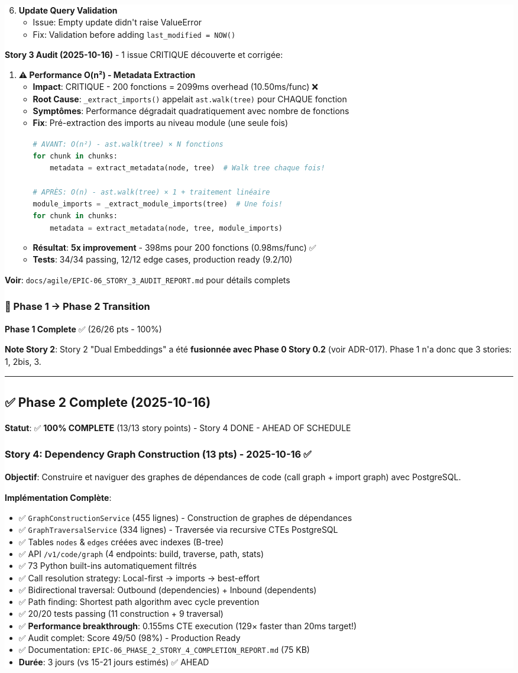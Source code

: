 6. **Update Query Validation**
   - Issue: Empty update didn't raise ValueError
   - Fix: Validation before adding `last_modified = NOW()`

**Story 3 Audit (2025-10-16)** - 1 issue CRITIQUE découverte et corrigée:

1. **⚠️ Performance O(n²) - Metadata Extraction**
   - **Impact**: CRITIQUE - 200 fonctions = 2099ms overhead (10.50ms/func) ❌
   - **Root Cause**: `_extract_imports()` appelait `ast.walk(tree)` pour CHAQUE fonction
   - **Symptômes**: Performance dégradait quadratiquement avec nombre de fonctions
   - **Fix**: Pré-extraction des imports au niveau module (une seule fois)
     ```python
     # AVANT: O(n²) - ast.walk(tree) × N fonctions
     for chunk in chunks:
         metadata = extract_metadata(node, tree)  # Walk tree chaque fois!

     # APRÈS: O(n) - ast.walk(tree) × 1 + traitement linéaire
     module_imports = _extract_module_imports(tree)  # Une fois!
     for chunk in chunks:
         metadata = extract_metadata(node, tree, module_imports)
     ```
   - **Résultat**: **5x improvement** - 398ms pour 200 fonctions (0.98ms/func) ✅
   - **Tests**: 34/34 passing, 12/12 edge cases, production ready (9.2/10)

**Voir**: `docs/agile/EPIC-06_STORY_3_AUDIT_REPORT.md` pour détails complets

### 🎯 Phase 1 → Phase 2 Transition

**Phase 1 Complete** ✅ (26/26 pts - 100%)

**Note Story 2**: Story 2 "Dual Embeddings" a été **fusionnée avec Phase 0 Story 0.2** (voir ADR-017). Phase 1 n'a donc que 3 stories: 1, 2bis, 3.

---

## ✅ Phase 2 Complete (2025-10-16)

**Statut**: ✅ **100% COMPLETE** (13/13 story points) - Story 4 DONE - AHEAD OF SCHEDULE

### Story 4: Dependency Graph Construction (13 pts) - 2025-10-16 ✅

**Objectif**: Construire et naviguer des graphes de dépendances de code (call graph + import graph) avec PostgreSQL.

**Implémentation Complète**:
- ✅ `GraphConstructionService` (455 lignes) - Construction de graphes de dépendances
- ✅ `GraphTraversalService` (334 lignes) - Traversée via recursive CTEs PostgreSQL
- ✅ Tables `nodes` & `edges` créées avec indexes (B-tree)
- ✅ API `/v1/code/graph` (4 endpoints: build, traverse, path, stats)
- ✅ 73 Python built-ins automatiquement filtrés
- ✅ Call resolution strategy: Local-first → imports → best-effort
- ✅ Bidirectional traversal: Outbound (dependencies) + Inbound (dependents)
- ✅ Path finding: Shortest path algorithm avec cycle prevention
- ✅ 20/20 tests passing (11 construction + 9 traversal)
- ✅ **Performance breakthrough**: 0.155ms CTE execution (129× faster than 20ms target!)
- ✅ Audit complet: Score 49/50 (98%) - Production Ready
- ✅ Documentation: `EPIC-06_PHASE_2_STORY_4_COMPLETION_REPORT.md` (75 KB)
- **Durée**: 3 jours (vs 15-21 jours estimés) ✅ AHEAD

